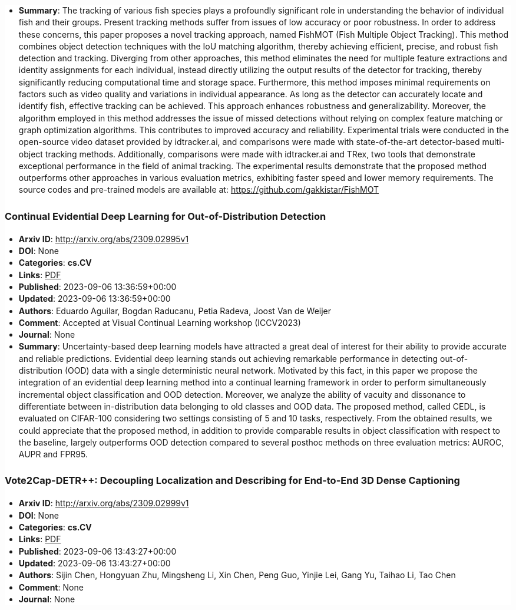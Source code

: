- **Summary**: The tracking of various fish species plays a profoundly significant role in understanding the behavior of individual fish and their groups. Present tracking methods suffer from issues of low accuracy or poor robustness. In order to address these concerns, this paper proposes a novel tracking approach, named FishMOT (Fish Multiple Object Tracking). This method combines object detection techniques with the IoU matching algorithm, thereby achieving efficient, precise, and robust fish detection and tracking. Diverging from other approaches, this method eliminates the need for multiple feature extractions and identity assignments for each individual, instead directly utilizing the output results of the detector for tracking, thereby significantly reducing computational time and storage space. Furthermore, this method imposes minimal requirements on factors such as video quality and variations in individual appearance. As long as the detector can accurately locate and identify fish, effective tracking can be achieved. This approach enhances robustness and generalizability. Moreover, the algorithm employed in this method addresses the issue of missed detections without relying on complex feature matching or graph optimization algorithms. This contributes to improved accuracy and reliability. Experimental trials were conducted in the open-source video dataset provided by idtracker.ai, and comparisons were made with state-of-the-art detector-based multi-object tracking methods. Additionally, comparisons were made with idtracker.ai and TRex, two tools that demonstrate exceptional performance in the field of animal tracking. The experimental results demonstrate that the proposed method outperforms other approaches in various evaluation metrics, exhibiting faster speed and lower memory requirements. The source codes and pre-trained models are available at: https://github.com/gakkistar/FishMOT



### Continual Evidential Deep Learning for Out-of-Distribution Detection
- **Arxiv ID**: http://arxiv.org/abs/2309.02995v1
- **DOI**: None
- **Categories**: **cs.CV**
- **Links**: [PDF](http://arxiv.org/pdf/2309.02995v1)
- **Published**: 2023-09-06 13:36:59+00:00
- **Updated**: 2023-09-06 13:36:59+00:00
- **Authors**: Eduardo Aguilar, Bogdan Raducanu, Petia Radeva, Joost Van de Weijer
- **Comment**: Accepted at Visual Continual Learning workshop (ICCV2023)
- **Journal**: None
- **Summary**: Uncertainty-based deep learning models have attracted a great deal of interest for their ability to provide accurate and reliable predictions. Evidential deep learning stands out achieving remarkable performance in detecting out-of-distribution (OOD) data with a single deterministic neural network. Motivated by this fact, in this paper we propose the integration of an evidential deep learning method into a continual learning framework in order to perform simultaneously incremental object classification and OOD detection. Moreover, we analyze the ability of vacuity and dissonance to differentiate between in-distribution data belonging to old classes and OOD data. The proposed method, called CEDL, is evaluated on CIFAR-100 considering two settings consisting of 5 and 10 tasks, respectively. From the obtained results, we could appreciate that the proposed method, in addition to provide comparable results in object classification with respect to the baseline, largely outperforms OOD detection compared to several posthoc methods on three evaluation metrics: AUROC, AUPR and FPR95.



### Vote2Cap-DETR++: Decoupling Localization and Describing for End-to-End 3D Dense Captioning
- **Arxiv ID**: http://arxiv.org/abs/2309.02999v1
- **DOI**: None
- **Categories**: **cs.CV**
- **Links**: [PDF](http://arxiv.org/pdf/2309.02999v1)
- **Published**: 2023-09-06 13:43:27+00:00
- **Updated**: 2023-09-06 13:43:27+00:00
- **Authors**: Sijin Chen, Hongyuan Zhu, Mingsheng Li, Xin Chen, Peng Guo, Yinjie Lei, Gang Yu, Taihao Li, Tao Chen
- **Comment**: None
- **Journal**: None